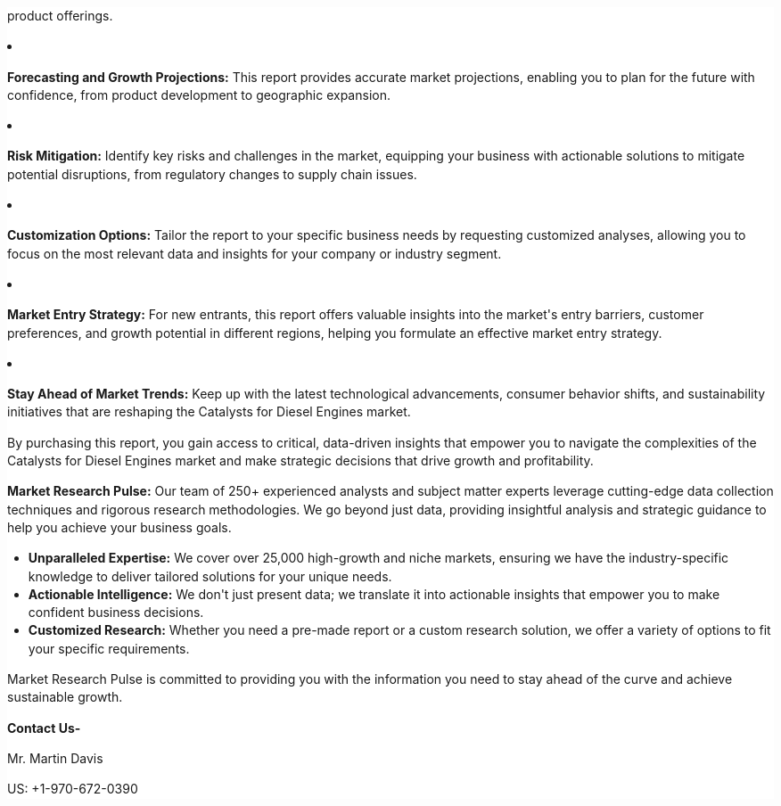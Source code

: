 product offerings.</p></li><li><p><strong>Forecasting and Growth Projections:</strong> This report provides accurate market projections, enabling you to plan for the future with confidence, from product development to geographic expansion.</p></li><li><p><strong>Risk Mitigation:</strong> Identify key risks and challenges in the market, equipping your business with actionable solutions to mitigate potential disruptions, from regulatory changes to supply chain issues.</p></li><li><p><strong>Customization Options:</strong> Tailor the report to your specific business needs by requesting customized analyses, allowing you to focus on the most relevant data and insights for your company or industry segment.</p></li><li><p><strong>Market Entry Strategy:</strong> For new entrants, this report offers valuable insights into the market's entry barriers, customer preferences, and growth potential in different regions, helping you formulate an effective market entry strategy.</p></li><li><p><strong>Stay Ahead of Market Trends:</strong> Keep up with the latest technological advancements, consumer behavior shifts, and sustainability initiatives that are reshaping the Catalysts for Diesel Engines market.</p></li></ol><p>By purchasing this report, you gain access to critical, data-driven insights that empower you to navigate the complexities of the Catalysts for Diesel Engines market and make strategic decisions that drive growth and profitability.</p><p><strong>Market Research Pulse:</strong>&nbsp;Our team of 250+ experienced analysts and subject matter experts leverage cutting-edge data collection techniques and rigorous research methodologies. We go beyond just data, providing insightful analysis and strategic guidance to help you achieve your business goals.</p><ul><li><strong>Unparalleled Expertise:</strong>&nbsp;We cover over 25,000 high-growth and niche markets, ensuring we have the industry-specific knowledge to deliver tailored solutions for your unique needs.</li><li><strong>Actionable Intelligence:</strong>&nbsp;We don't just present data; we translate it into actionable insights that empower you to make confident business decisions.</li><li><strong>Customized Research:</strong>&nbsp;Whether you need a pre-made report or a custom research solution, we offer a variety of options to fit your specific requirements.</li></ul><p>Market Research Pulse is committed to providing you with the information you need to stay ahead of the curve and achieve sustainable growth.</p><p><strong>Contact Us-</strong></p><p>Mr. Martin Davis</p><p>US: +1-970-672-0390</p>
